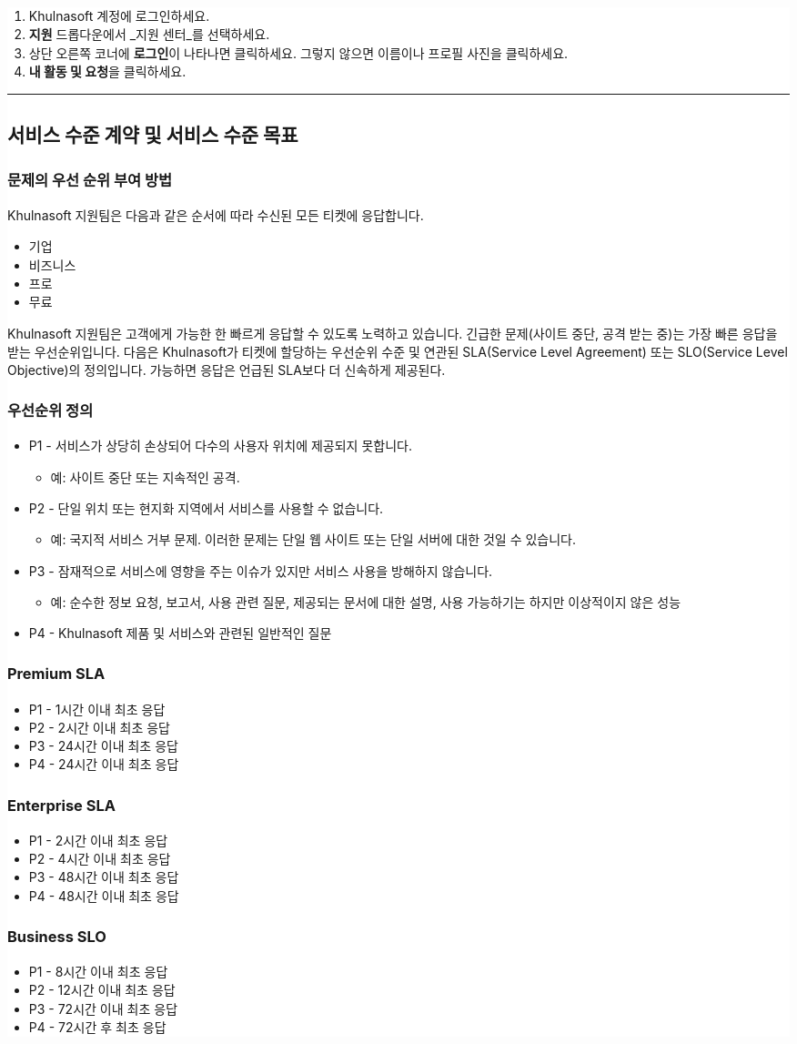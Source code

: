1.  Khulnasoft 계정에 로그인하세요.
2.  **지원** 드롭다운에서 _지원 센터_를 선택하세요.
3.  상단 오른쪽 코너에 **로그인**이 나타나면 클릭하세요. 그렇지 않으면 이름이나 프로필 사진을 클릭하세요.
4.  **내 활동 및 요청**을 클릭하세요.

___

## 서비스 수준 계약 및 서비스 수준 목표

### 문제의 우선 순위 부여 방법

Khulnasoft 지원팀은 다음과 같은 순서에 따라 수신된 모든 티켓에 응답합니다.

-   기업
-   비즈니스
-   프로
-   무료

Khulnasoft 지원팀은 고객에게 가능한 한 빠르게 응답할 수 있도록 노력하고 있습니다. 긴급한 문제(사이트 중단, 공격 받는 중)는 가장 빠른 응답을 받는 우선순위입니다. 다음은 Khulnasoft가 티켓에 할당하는 우선순위 수준 및 연관된 SLA(Service Level Agreement) 또는 SLO(Service Level Objective)의 정의입니다. 가능하면 응답은 언급된 SLA보다 더 신속하게 제공된다.

### 우선순위 정의

-   P1 - 서비스가 상당히 손상되어 다수의 사용자 위치에 제공되지 못합니다.
    -   예: 사이트 중단 또는 지속적인 공격.

-   P2 - 단일 위치 또는 현지화 지역에서 서비스를 사용할 수 없습니다.
    -   예: 국지적 서비스 거부 문제. 이러한 문제는 단일 웹 사이트 또는 단일 서버에 대한 것일 수 있습니다.

-   P3 - 잠재적으로 서비스에 영향을 주는 이슈가 있지만 서비스 사용을 방해하지 않습니다.
    -   예: 순수한 정보 요청, 보고서, 사용 관련 질문, 제공되는 문서에 대한 설명, 사용 가능하기는 하지만 이상적이지 않은 성능

-   P4 - Khulnasoft 제품 및 서비스와 관련된 일반적인 질문

### Premium SLA

-   P1 - 1시간 이내 최초 응답
-   P2 - 2시간 이내 최초 응답
-   P3 - 24시간 이내 최초 응답
-   P4 - 24시간 이내 최초 응답

### Enterprise SLA

-   P1 - 2시간 이내 최초 응답
-   P2 - 4시간 이내 최초 응답
-   P3 - 48시간 이내 최초 응답
-   P4 - 48시간 이내 최초 응답

### **Business SLO**

-   P1 - 8시간 이내 최초 응답
-   P2 - 12시간 이내 최초 응답
-   P3 - 72시간 이내 최초 응답
-   P4 - 72시간 후 최초 응답
